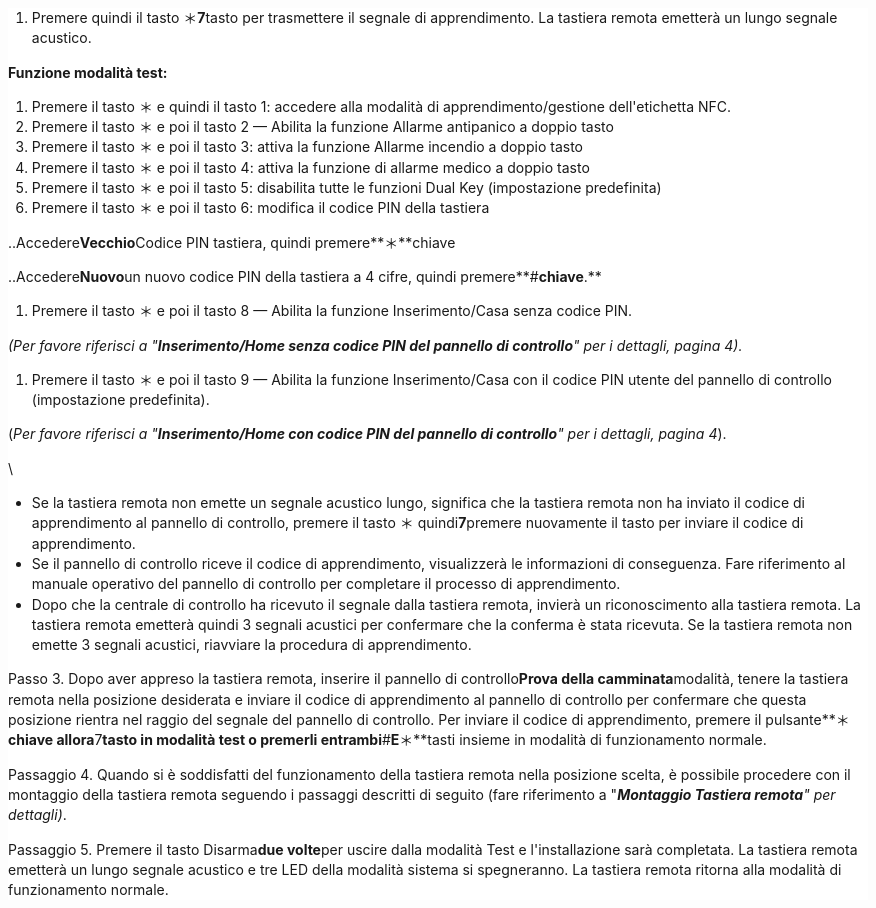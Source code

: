 1.  Premere quindi il tasto ＊**7**tasto per trasmettere il segnale di apprendimento. La tastiera remota emetterà un lungo segnale acustico.

**Funzione modalità test:**

1.  Premere il tasto ＊ e quindi il tasto 1: accedere alla modalità di apprendimento/gestione dell'etichetta NFC.
2.  Premere il tasto ＊ e poi il tasto 2 — Abilita la funzione Allarme antipanico a doppio tasto
3.  Premere il tasto ＊ e poi il tasto 3: attiva la funzione Allarme incendio a doppio tasto
4.  Premere il tasto ＊ e poi il tasto 4: attiva la funzione di allarme medico a doppio tasto
5.  Premere il tasto ＊ e poi il tasto 5: disabilita tutte le funzioni Dual Key (impostazione predefinita)
6.  Premere il tasto ＊ e poi il tasto 6: modifica il codice PIN della tastiera

..Accedere**Vecchio**Codice PIN tastiera, quindi premere**＊**chiave

..Accedere**Nuovo**un nuovo codice PIN della tastiera a 4 cifre, quindi premere**#**chiave**.**

1.  Premere il tasto ＊ e poi il tasto 8 — Abilita la funzione Inserimento/Casa senza codice PIN.

_(Per favore riferisci a "**Inserimento/Home senza codice PIN del pannello di controllo**" per i dettagli, pagina 4)._

1.  Premere il tasto ＊ e poi il tasto 9 — Abilita la funzione Inserimento/Casa con il codice PIN utente del pannello di controllo (impostazione predefinita).

(_Per favore riferisci a "**Inserimento/Home con codice PIN del pannello di controllo**" per i dettagli, pagina 4_).

\\<NOTE>

-   Se la tastiera remota non emette un segnale acustico lungo, significa che la tastiera remota non ha inviato il codice di apprendimento al pannello di controllo, premere il tasto ＊ quindi**7**premere nuovamente il tasto per inviare il codice di apprendimento.
-   Se il pannello di controllo riceve il codice di apprendimento, visualizzerà le informazioni di conseguenza. Fare riferimento al manuale operativo del pannello di controllo per completare il processo di apprendimento.
-   Dopo che la centrale di controllo ha ricevuto il segnale dalla tastiera remota, invierà un riconoscimento alla tastiera remota. La tastiera remota emetterà quindi 3 segnali acustici per confermare che la conferma è stata ricevuta. Se la tastiera remota non emette 3 segnali acustici, riavviare la procedura di apprendimento.

Passo 3. Dopo aver appreso la tastiera remota, inserire il pannello di controllo**Prova della camminata**modalità, tenere la tastiera remota nella posizione desiderata e inviare il codice di apprendimento al pannello di controllo per confermare che questa posizione rientra nel raggio del segnale del pannello di controllo. Per inviare il codice di apprendimento, premere il pulsante**＊**chiave allora**7**tasto in modalità test o premerli entrambi**#**E**＊**tasti insieme in modalità di funzionamento normale.

Passaggio 4. Quando si è soddisfatti del funzionamento della tastiera remota nella posizione scelta, è possibile procedere con il montaggio della tastiera remota seguendo i passaggi descritti di seguito (fare riferimento a "_**Montaggio Tastiera remota**" per dettagli)_.

Passaggio 5. Premere il tasto Disarma**due volte**per uscire dalla modalità Test e l'installazione sarà completata. La tastiera remota emetterà un lungo segnale acustico e tre LED della modalità sistema si spegneranno. La tastiera remota ritorna alla modalità di funzionamento normale.
